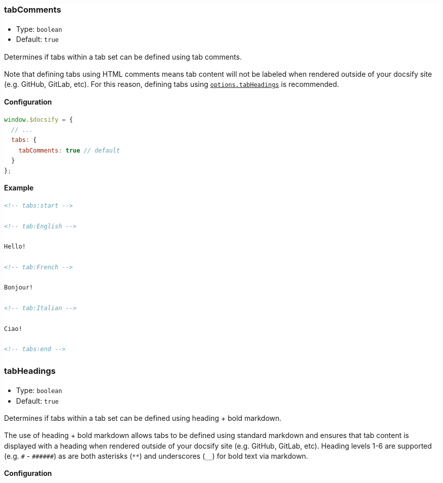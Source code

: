 

### tabComments

- Type: `boolean`
- Default: `true`

Determines if tabs within a tab set can be defined using tab comments.

Note that defining tabs using HTML comments means tab content will not be labeled when rendered outside of your docsify site (e.g. GitHub, GitLab, etc). For this reason, defining tabs using [`options.tabHeadings`](#tabheadings) is recommended.

**Configuration**

```javascript
window.$docsify = {
  // ...
  tabs: {
    tabComments: true // default
  }
};
```

**Example**

```markdown
<!-- tabs:start -->

<!-- tab:English -->

Hello!

<!-- tab:French -->

Bonjour!

<!-- tab:Italian -->

Ciao!

<!-- tabs:end -->
```

### tabHeadings

- Type: `boolean`
- Default: `true`

Determines if tabs within a tab set can be defined using heading + bold markdown.

The use of heading + bold markdown allows tabs to be defined using standard markdown and ensures that tab content is displayed with a heading when rendered outside of your docsify site (e.g. GitHub, GitLab, etc). Heading levels 1-6 are supported (e.g. `#` - `######`) as are both asterisks (`**`) and underscores (`__`) for bold text via markdown.

**Configuration**
